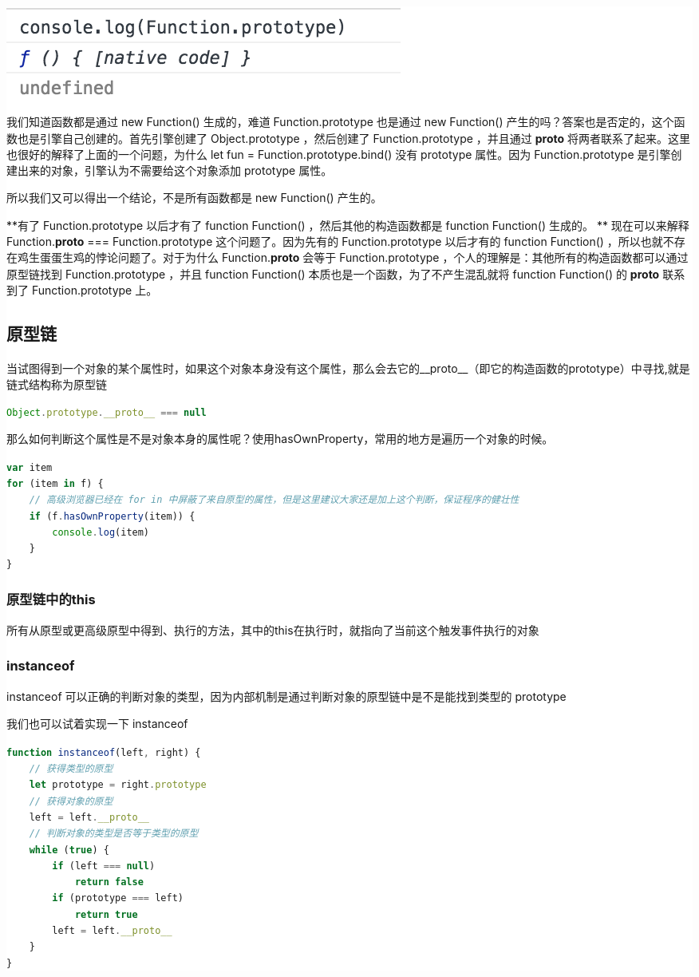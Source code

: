 ![alt](./imgs/prototype-2.png)

我们知道函数都是通过 new Function() 生成的，难道 Function.prototype 也是通过 new Function() 产生的吗？答案也是否定的，这个函数也是引擎自己创建的。首先引擎创建了 Object.prototype ，然后创建了 Function.prototype ，并且通过 __proto__ 将两者联系了起来。这里也很好的解释了上面的一个问题，为什么 let fun = Function.prototype.bind() 没有 prototype 属性。因为 Function.prototype 是引擎创建出来的对象，引擎认为不需要给这个对象添加 prototype 属性。

所以我们又可以得出一个结论，不是所有函数都是 new Function() 产生的。

**有了 Function.prototype 以后才有了 function Function() ，然后其他的构造函数都是 function Function() 生成的。
**
现在可以来解释 Function.__proto__ === Function.prototype 这个问题了。因为先有的 Function.prototype 以后才有的 function Function() ，所以也就不存在鸡生蛋蛋生鸡的悖论问题了。对于为什么 Function.__proto__ 会等于 Function.prototype ，个人的理解是：其他所有的构造函数都可以通过原型链找到 Function.prototype ，并且 function Function() 本质也是一个函数，为了不产生混乱就将 function Function() 的 __proto__ 联系到了 Function.prototype 上。

## 原型链
当试图得到一个对象的某个属性时，如果这个对象本身没有这个属性，那么会去它的__proto__（即它的构造函数的prototype）中寻找,就是链式结构称为原型链

```js
Object.prototype.__proto__ === null
```

那么如何判断这个属性是不是对象本身的属性呢？使用hasOwnProperty，常用的地方是遍历一个对象的时候。
```js
var item
for (item in f) {
    // 高级浏览器已经在 for in 中屏蔽了来自原型的属性，但是这里建议大家还是加上这个判断，保证程序的健壮性
    if (f.hasOwnProperty(item)) {
        console.log(item)
    }
}
```

### 原型链中的this
所有从原型或更高级原型中得到、执行的方法，其中的this在执行时，就指向了当前这个触发事件执行的对象

### instanceof
instanceof 可以正确的判断对象的类型，因为内部机制是通过判断对象的原型链中是不是能找到类型的 prototype

我们也可以试着实现一下 instanceof
```js
function instanceof(left, right) {
    // 获得类型的原型
    let prototype = right.prototype
    // 获得对象的原型
    left = left.__proto__
    // 判断对象的类型是否等于类型的原型
    while (true) {
    	if (left === null)
    		return false
    	if (prototype === left)
    		return true
    	left = left.__proto__
    }
}
```